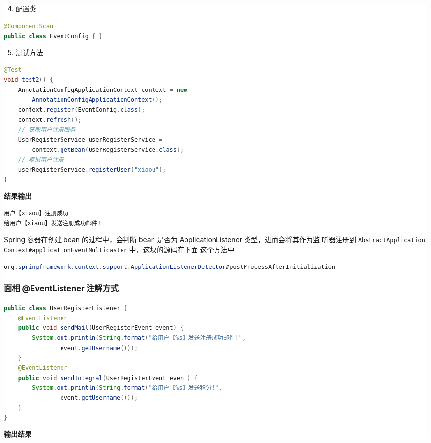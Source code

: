 4. 配置类

```java
@ComponentScan
public class EventConfig { }
```

5. 测试方法

```java
@Test
void test2() {
    AnnotationConfigApplicationContext context = new
        AnnotationConfigApplicationContext();
    context.register(EventConfig.class);
    context.refresh();
    // 获取用户注册服务
    UserRegisterService userRegisterService = 
        context.getBean(UserRegisterService.class);
    // 模拟用户注册
    userRegisterService.registerUser("xiaou");
}
```

**结果输出**

```
用户【xiaou】注册成功
给用户【xiaou】发送注册成功邮件!
```

Spring 容器在创建 bean 的过程中，会判断 bean 是否为 ApplicationListener 类型，进而会将其作为监
听器注册到 `AbstractApplicationContext#applicationEventMulticaster` 中，这块的源码在下面
这个方法中

```java
org.springframework.context.support.ApplicationListenerDetector#postProcessAfterInitialization
```

### 面相 @EventListener 注解方式

```java
public class UserRegisterListener {
    @EventListener
    public void sendMail(UserRegisterEvent event) {
        System.out.println(String.format("给用户【%s】发送注册成功邮件!",
                event.getUsername()));
    }
    @EventListener
    public void sendIntegral(UserRegisterEvent event) {
        System.out.println(String.format("给用户【%s】发送积分!",
                event.getUsername()));
    }
}
```

**输出结果**
